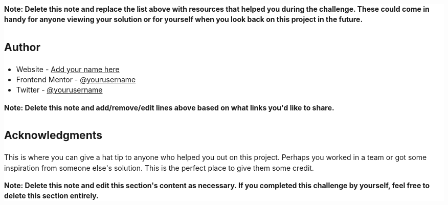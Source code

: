 **Note: Delete this note and replace the list above with resources that helped you during the challenge. These could come in handy for anyone viewing your solution or for yourself when you look back on this project in the future.**

## Author

- Website - [Add your name here](https://www.your-site.com)
- Frontend Mentor - [@yourusername](https://www.frontendmentor.io/profile/yourusername)
- Twitter - [@yourusername](https://www.twitter.com/yourusername)

**Note: Delete this note and add/remove/edit lines above based on what links you'd like to share.**

## Acknowledgments

This is where you can give a hat tip to anyone who helped you out on this project. Perhaps you worked in a team or got some inspiration from someone else's solution. This is the perfect place to give them some credit.

**Note: Delete this note and edit this section's content as necessary. If you completed this challenge by yourself, feel free to delete this section entirely.**

